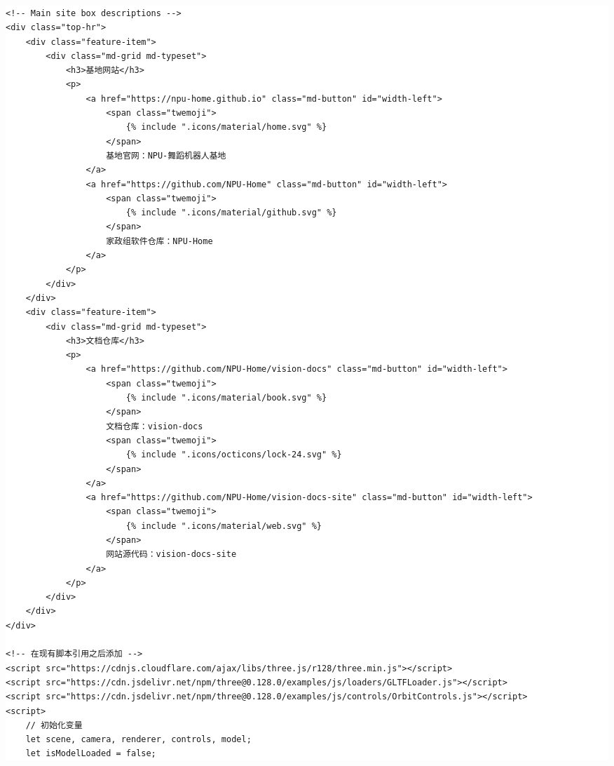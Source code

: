     <!-- Main site box descriptions -->
    <div class="top-hr">
        <div class="feature-item">
            <div class="md-grid md-typeset">
                <h3>基地网站</h3>
                <p>
                    <a href="https://npu-home.github.io" class="md-button" id="width-left">
                        <span class="twemoji">
                            {% include ".icons/material/home.svg" %} 
                        </span>
                        基地官网：NPU-舞蹈机器人基地
                    </a>
                    <a href="https://github.com/NPU-Home" class="md-button" id="width-left">
                        <span class="twemoji">
                            {% include ".icons/material/github.svg" %} 
                        </span>
                        家政组软件仓库：NPU-Home
                    </a>
                </p>
            </div>
        </div>
        <div class="feature-item">
            <div class="md-grid md-typeset">
                <h3>文档仓库</h3>
                <p>
                    <a href="https://github.com/NPU-Home/vision-docs" class="md-button" id="width-left">
                        <span class="twemoji">
                            {% include ".icons/material/book.svg" %} 
                        </span>
                        文档仓库：vision-docs
                        <span class="twemoji">
                            {% include ".icons/octicons/lock-24.svg" %} 
                        </span>
                    </a>
                    <a href="https://github.com/NPU-Home/vision-docs-site" class="md-button" id="width-left">
                        <span class="twemoji">
                            {% include ".icons/material/web.svg" %} 
                        </span>
                        网站源代码：vision-docs-site
                    </a>
                </p>
            </div>
        </div>
    </div>
    
    <!-- 在现有脚本引用之后添加 -->
    <script src="https://cdnjs.cloudflare.com/ajax/libs/three.js/r128/three.min.js"></script>
    <script src="https://cdn.jsdelivr.net/npm/three@0.128.0/examples/js/loaders/GLTFLoader.js"></script>
    <script src="https://cdn.jsdelivr.net/npm/three@0.128.0/examples/js/controls/OrbitControls.js"></script>
    <script>
        // 初始化变量
        let scene, camera, renderer, controls, model;
        let isModelLoaded = false;
        